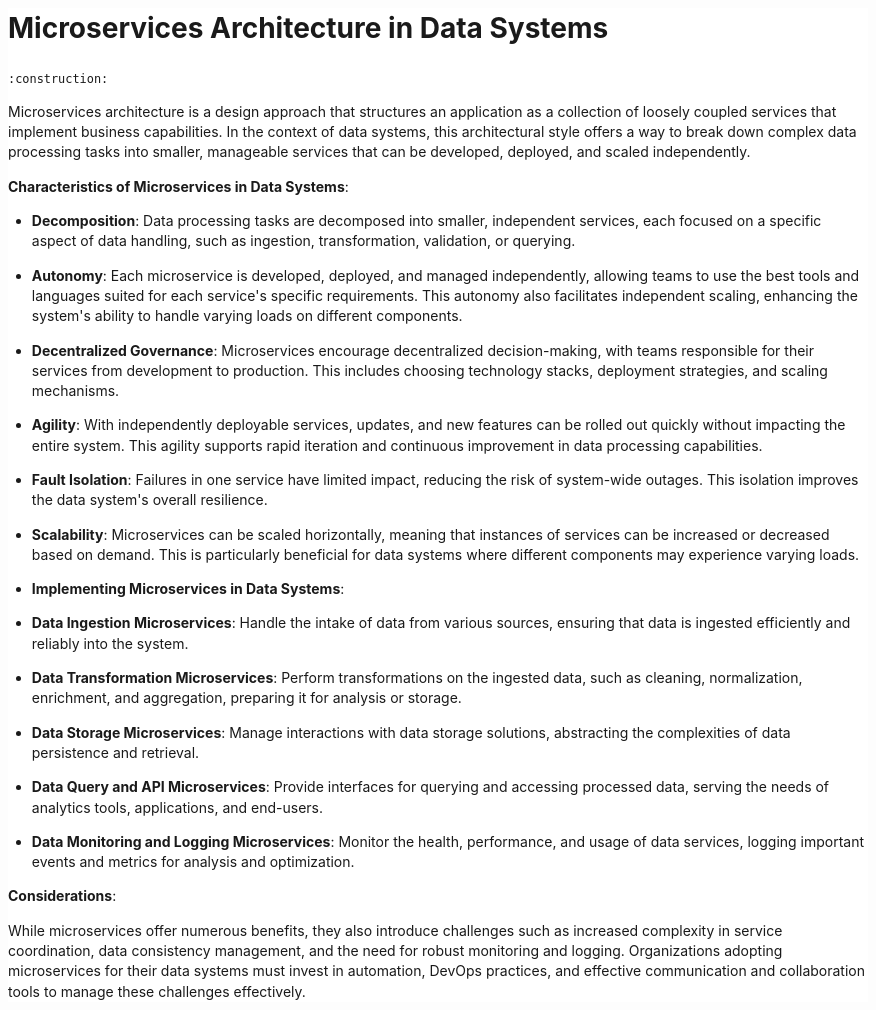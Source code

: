 # Microservices Architecture in Data Systems

```admonish warning title="Page under construction"
:construction:
```

Microservices architecture is a design approach that structures an application as a collection of loosely coupled services that implement business capabilities.
In the context of data systems, this architectural style offers a way to break down complex data processing tasks into smaller, manageable services that can be developed, deployed, and scaled independently.

**Characteristics of Microservices in Data Systems**:

* **Decomposition**: Data processing tasks are decomposed into smaller, independent services, each focused on a specific aspect of data handling, such as ingestion, transformation, validation, or querying.
* **Autonomy**: Each microservice is developed, deployed, and managed independently, allowing teams to use the best tools and languages suited for each service's specific requirements. This autonomy also facilitates independent scaling, enhancing the system's ability to handle varying loads on different components.
* **Decentralized Governance**: Microservices encourage decentralized decision-making, with teams responsible for their services from development to production. This includes choosing technology stacks, deployment strategies, and scaling mechanisms.
* **Agility**: With independently deployable services, updates, and new features can be rolled out quickly without impacting the entire system. This agility supports rapid iteration and continuous improvement in data processing capabilities.
* **Fault Isolation**: Failures in one service have limited impact, reducing the risk of system-wide outages. This isolation improves the data system's overall resilience.
* **Scalability**: Microservices can be scaled horizontally, meaning that instances of services can be increased or decreased based on demand. This is particularly beneficial for data systems where different components may experience varying loads.

* **Implementing Microservices in Data Systems**:

* **Data Ingestion Microservices**: Handle the intake of data from various sources, ensuring that data is ingested efficiently and reliably into the system.
* **Data Transformation Microservices**: Perform transformations on the ingested data, such as cleaning, normalization, enrichment, and aggregation, preparing it for analysis or storage.
* **Data Storage Microservices**: Manage interactions with data storage solutions, abstracting the complexities of data persistence and retrieval.
* **Data Query and API Microservices**: Provide interfaces for querying and accessing processed data, serving the needs of analytics tools, applications, and end-users.
* **Data Monitoring and Logging Microservices**: Monitor the health, performance, and usage of data services, logging important events and metrics for analysis and optimization.

**Considerations**:

While microservices offer numerous benefits, they also introduce challenges such as increased complexity in service coordination, data consistency management, and the need for robust monitoring and logging.
Organizations adopting microservices for their data systems must invest in automation, DevOps practices, and effective communication and collaboration tools to manage these challenges effectively.
